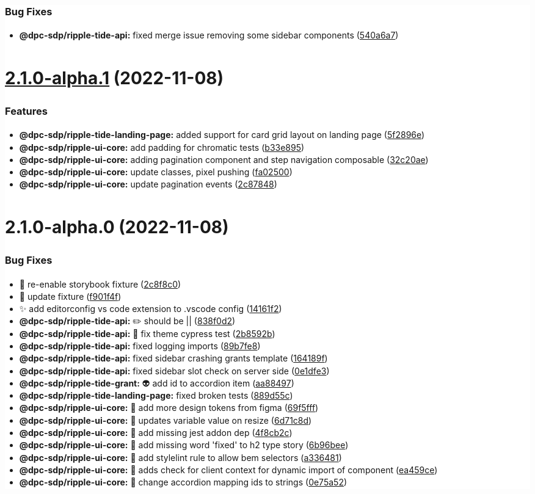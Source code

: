 ### Bug Fixes

* **@dpc-sdp/ripple-tide-api:** fixed merge issue removing some sidebar components ([540a6a7](https://github.com/dpc-sdp/ripple-framework/commit/540a6a76b0af456a1dd01e598ba444e5d8f2d98e))

# [2.1.0-alpha.1](https://github.com/dpc-sdp/ripple-framework/compare/v2.1.0-alpha.0...v2.1.0-alpha.1) (2022-11-08)

### Features

* **@dpc-sdp/ripple-tide-landing-page:** added support for card grid layout on landing page ([5f2896e](https://github.com/dpc-sdp/ripple-framework/commit/5f2896e2b5062c26c36b6070c71a29658af4598f))
* **@dpc-sdp/ripple-ui-core:** add padding for chromatic tests ([b33e895](https://github.com/dpc-sdp/ripple-framework/commit/b33e895bfb70f789f1c51ca75c6445431c60ab76))
* **@dpc-sdp/ripple-ui-core:** adding pagination component and step navigation composable ([32c20ae](https://github.com/dpc-sdp/ripple-framework/commit/32c20ae5b6a8e044072ff21e44d12abc2ab220db))
* **@dpc-sdp/ripple-ui-core:** update classes, pixel pushing ([fa02500](https://github.com/dpc-sdp/ripple-framework/commit/fa025009c02540c71c47c0fdff90b663a97e84d7))
* **@dpc-sdp/ripple-ui-core:** update pagination events ([2c87848](https://github.com/dpc-sdp/ripple-framework/commit/2c878487c685f54f7ae8b87bcd6049182a6bd562))

# 2.1.0-alpha.0 (2022-11-08)

### Bug Fixes

* :bug: re-enable storybook fixture ([2c8f8c0](https://github.com/dpc-sdp/ripple-framework/commit/2c8f8c068cbf3a89dfe97ff9711c8e5cc9d0326e))
* :green_heart: update fixture ([f901f4f](https://github.com/dpc-sdp/ripple-framework/commit/f901f4f8884c303cad950f1401c181a42f00951e))
* :sparkles: add editorconfig vs code extension to .vscode config ([14161f2](https://github.com/dpc-sdp/ripple-framework/commit/14161f2b5fda23cd74f0b278d9379a3743ee63b4))
* **@dpc-sdp/ripple-tide-api:** :pencil2: should be || ([838f0d2](https://github.com/dpc-sdp/ripple-framework/commit/838f0d22c635abfcc18577cd3ada2965c2291237))
* **@dpc-sdp/ripple-tide-api:** :test_tube: fix theme cypress test ([2b8592b](https://github.com/dpc-sdp/ripple-framework/commit/2b8592bf218ef777271a1b0fb57553c328200d8f))
* **@dpc-sdp/ripple-tide-api:** fixed logging imports ([89b7fe8](https://github.com/dpc-sdp/ripple-framework/commit/89b7fe8d95ec73aed62828b32bf98a36c50b422d))
* **@dpc-sdp/ripple-tide-api:** fixed sidebar crashing grants template ([164189f](https://github.com/dpc-sdp/ripple-framework/commit/164189f72dd2bd8d0167d3453a01604ea73d9a19))
* **@dpc-sdp/ripple-tide-api:** fixed sidebar slot check on server side ([0e1dfe3](https://github.com/dpc-sdp/ripple-framework/commit/0e1dfe37912643f97922a48d9dff8f7e25d22e3e))
* **@dpc-sdp/ripple-tide-grant:** :alien: add id to accordion item ([aa88497](https://github.com/dpc-sdp/ripple-framework/commit/aa88497d9d7e01988959a919b311dca2b1e95a50))
* **@dpc-sdp/ripple-tide-landing-page:** fixed broken tests ([889d55c](https://github.com/dpc-sdp/ripple-framework/commit/889d55cd34b97eb1bec761896993f0c342cb0a67))
* **@dpc-sdp/ripple-ui-core:** :art: add more design tokens from figma ([69f5fff](https://github.com/dpc-sdp/ripple-framework/commit/69f5fffffda4eb9dc9e6bbb77a4d3032bdc3b5fd))
* **@dpc-sdp/ripple-ui-core:** :art: updates variable value on resize ([6d71c8d](https://github.com/dpc-sdp/ripple-framework/commit/6d71c8deb257426fdb5e97968511926ef9cc0708))
* **@dpc-sdp/ripple-ui-core:** :bug: add missing jest addon dep ([4f8cb2c](https://github.com/dpc-sdp/ripple-framework/commit/4f8cb2c3cca073a3e07409913a88141ef56a82e4))
* **@dpc-sdp/ripple-ui-core:** :bug: add missing word 'fixed' to h2 type story ([6b96bee](https://github.com/dpc-sdp/ripple-framework/commit/6b96beea4ce6b95a9d790adc3bc1efd918637332))
* **@dpc-sdp/ripple-ui-core:** :bug: add stylelint rule to allow bem selectors ([a336481](https://github.com/dpc-sdp/ripple-framework/commit/a336481781a7c2462579d531032dc34a76494895))
* **@dpc-sdp/ripple-ui-core:** :bug: adds check for client context for dynamic import of component ([ea459ce](https://github.com/dpc-sdp/ripple-framework/commit/ea459ce3f96a38f3ae9daec6f787639f937f8bd6))
* **@dpc-sdp/ripple-ui-core:** :bug: change accordion mapping ids to strings ([0e75a52](https://github.com/dpc-sdp/ripple-framework/commit/0e75a526434abf8c9e09575f862e4830fe6e84c3))